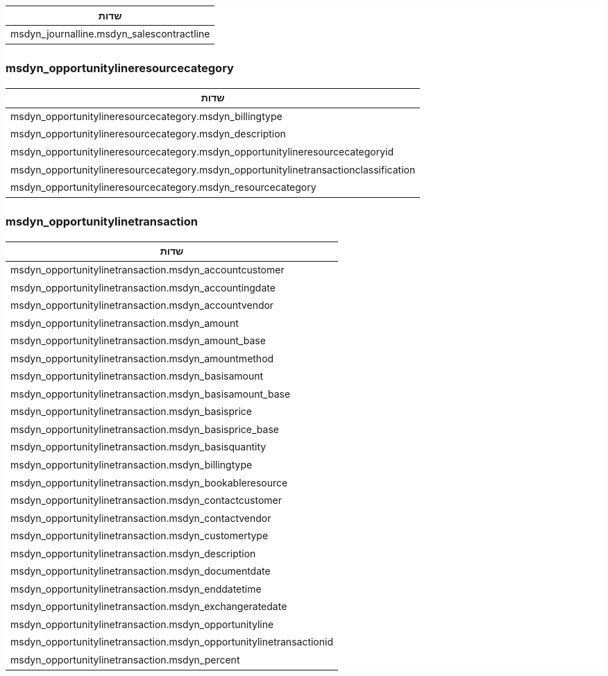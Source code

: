 | שדות                                                    |
|-----------------------------------------------------------------------------------------------|
| msdyn_journalline.msdyn_salescontractline                                                     |

### <a name="msdyn_opportunitylineresourcecategory"></a>msdyn_opportunitylineresourcecategory

| שדות                                                    |
|-----------------------------------------------------------------------------------------------|
| msdyn_opportunitylineresourcecategory.msdyn_billingtype                                       |
| msdyn_opportunitylineresourcecategory.msdyn_description                                       |
| msdyn_opportunitylineresourcecategory.msdyn_opportunitylineresourcecategoryid                 |
| msdyn_opportunitylineresourcecategory.msdyn_opportunitylinetransactionclassification          |
| msdyn_opportunitylineresourcecategory.msdyn_resourcecategory                                  |

### <a name="msdyn_opportunitylinetransaction"></a>msdyn_opportunitylinetransaction

| שדות                                                    |
|-----------------------------------------------------------------------------------------------|
| msdyn_opportunitylinetransaction.msdyn_accountcustomer                                        |
| msdyn_opportunitylinetransaction.msdyn_accountingdate                                         |
| msdyn_opportunitylinetransaction.msdyn_accountvendor                                          |
| msdyn_opportunitylinetransaction.msdyn_amount                                                 |
| msdyn_opportunitylinetransaction.msdyn_amount_base                                            |
| msdyn_opportunitylinetransaction.msdyn_amountmethod                                           |
| msdyn_opportunitylinetransaction.msdyn_basisamount                                            |
| msdyn_opportunitylinetransaction.msdyn_basisamount_base                                       |
| msdyn_opportunitylinetransaction.msdyn_basisprice                                             |
| msdyn_opportunitylinetransaction.msdyn_basisprice_base                                        |
| msdyn_opportunitylinetransaction.msdyn_basisquantity                                          |
| msdyn_opportunitylinetransaction.msdyn_billingtype                                            |
| msdyn_opportunitylinetransaction.msdyn_bookableresource                                       |
| msdyn_opportunitylinetransaction.msdyn_contactcustomer                                        |
| msdyn_opportunitylinetransaction.msdyn_contactvendor                                          |
| msdyn_opportunitylinetransaction.msdyn_customertype                                           |
| msdyn_opportunitylinetransaction.msdyn_description                                            |
| msdyn_opportunitylinetransaction.msdyn_documentdate                                           |
| msdyn_opportunitylinetransaction.msdyn_enddatetime                                            |
| msdyn_opportunitylinetransaction.msdyn_exchangeratedate                                       |
| msdyn_opportunitylinetransaction.msdyn_opportunityline                                        |
| msdyn_opportunitylinetransaction.msdyn_opportunitylinetransactionid                           |
| msdyn_opportunitylinetransaction.msdyn_percent                                                |